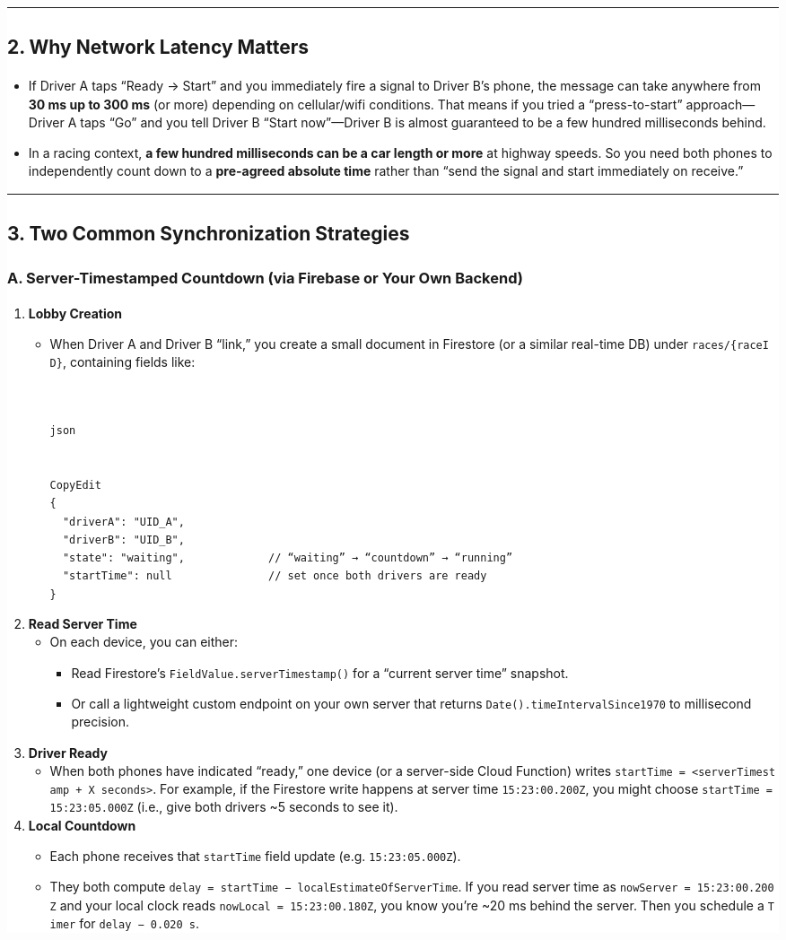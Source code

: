 * * *

## 2\. Why Network Latency Matters

- If Driver A taps “Ready → Start” and you immediately fire a signal to Driver B’s phone, the message can take anywhere from **30 ms up to 300 ms** (or more) depending on cellular/wifi conditions. That means if you tried a “press-to-start” approach—Driver A taps “Go” and you tell Driver B “Start now”—Driver B is almost guaranteed to be a few hundred milliseconds behind.

- In a racing context, **a few hundred milliseconds can be a car length or more** at highway speeds. So you need both phones to independently count down to a **pre-agreed absolute time** rather than “send the signal and start immediately on receive.”


* * *

## 3\. Two Common Synchronization Strategies

### A. Server-Timestamped Countdown (via Firebase or Your Own Backend)

1. **Lobby Creation**
   - When Driver A and Driver B “link,” you create a small document in Firestore (or a similar real-time DB) under `races/{raceID}`, containing fields like:


     ```whitespace-pre! json


     json


     CopyEdit
     {
       "driverA": "UID_A",
       "driverB": "UID_B",
       "state": "waiting",             // “waiting” → “countdown” → “running”
       "startTime": null               // set once both drivers are ready
     }

     ```
2. **Read Server Time**
   - On each device, you can either:
     - Read Firestore’s `FieldValue.serverTimestamp()` for a “current server time” snapshot.

     - Or call a lightweight custom endpoint on your own server that returns `Date().timeIntervalSince1970` to millisecond precision.
3. **Driver Ready**
   - When both phones have indicated “ready,” one device (or a server-side Cloud Function) writes `startTime = <serverTimestamp + X seconds>`. For example, if the Firestore write happens at server time `15:23:00.200Z`, you might choose `startTime = 15:23:05.000Z` (i.e., give both drivers ~5 seconds to see it).
4. **Local Countdown**
   - Each phone receives that `startTime` field update (e.g. `15:23:05.000Z`).

   - They both compute `delay = startTime − localEstimateOfServerTime`. If you read server time as `nowServer = 15:23:00.200Z` and your local clock reads `nowLocal = 15:23:00.180Z`, you know you’re ~20 ms behind the server. Then you schedule a `Timer` for `delay − 0.020 s`.
